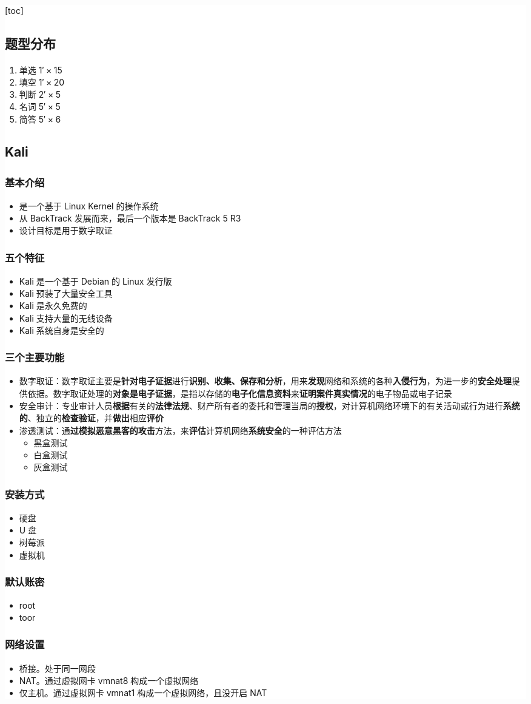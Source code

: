 [toc]

## 题型分布

1. 单选 $1' \times 15$
2. 填空 $1' \times 20$
3. 判断 $2' \times 5$
4. 名词 $5' \times 5$
5. 简答 $5' \times 6$

## Kali
### 基本介绍

- 是一个基于 Linux Kernel 的操作系统
- 从 BackTrack 发展而来，最后一个版本是 BackTrack 5 R3
- 设计目标是用于数字取证

### 五个特征

- Kali 是一个基于 Debian 的 Linux 发行版
- Kali 预装了大量安全工具
- Kali 是永久免费的
- Kali 支持大量的无线设备
- Kali 系统自身是安全的

### 三个主要功能

- 数字取证：数字取证主要是**针对电子证据**进行**识别、收集、保存和分析**，用来**发现**网络和系统的各种**入侵行为**，为进一步的**安全处理**提供依据。数字取证处理的**对象是电子证据**，是指以存储的**电子化信息资料**来**证明案件真实情况**的电子物品或电子记录
- 安全审计：专业审计人员**根据**有关的**法律法规**、财产所有者的委托和管理当局的**授权**，对计算机网络环境下的有关活动或行为进行**系统的**、独立的**检查验证**，并**做出**相应**评价**
- 渗透测试：通**过模拟恶意黑客的攻击**方法，来**评估**计算机网络**系统安全**的一种评估方法
    - 黑盒测试
    - 白盒测试
    - 灰盒测试

### 安装方式

- 硬盘
- U 盘
- 树莓派
- 虚拟机

### 默认账密

- root
- toor

### 网络设置

- 桥接。处于同一网段
- NAT。通过虚拟网卡 vmnat8 构成一个虚拟网络
- 仅主机。通过虚拟网卡 vmnat1 构成一个虚拟网络，且没开启 NAT
